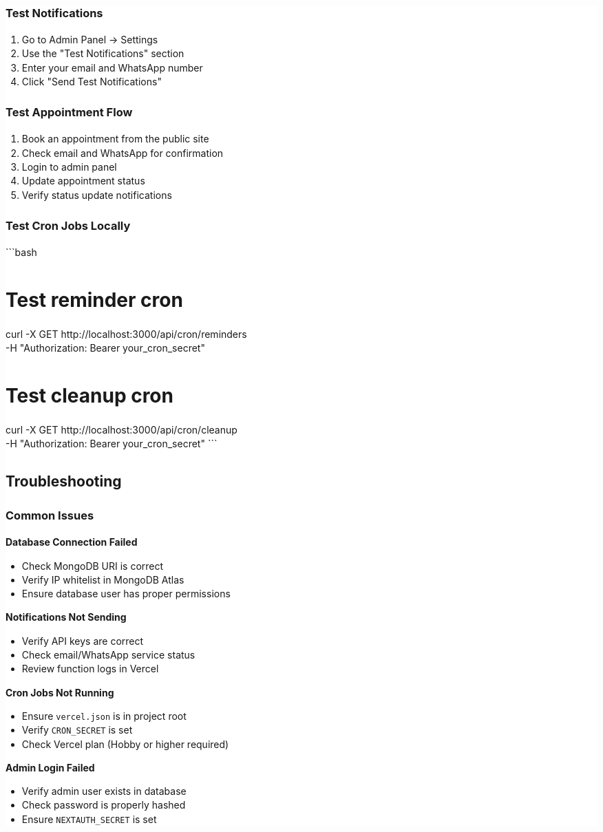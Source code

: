 ### Test Notifications

1. Go to Admin Panel → Settings
2. Use the "Test Notifications" section
3. Enter your email and WhatsApp number
4. Click "Send Test Notifications"

### Test Appointment Flow

1. Book an appointment from the public site
2. Check email and WhatsApp for confirmation
3. Login to admin panel
4. Update appointment status
5. Verify status update notifications

### Test Cron Jobs Locally

\`\`\`bash
# Test reminder cron
curl -X GET http://localhost:3000/api/cron/reminders \
  -H "Authorization: Bearer your_cron_secret"

# Test cleanup cron
curl -X GET http://localhost:3000/api/cron/cleanup \
  -H "Authorization: Bearer your_cron_secret"
\`\`\`

## Troubleshooting

### Common Issues

**Database Connection Failed**
- Check MongoDB URI is correct
- Verify IP whitelist in MongoDB Atlas
- Ensure database user has proper permissions

**Notifications Not Sending**
- Verify API keys are correct
- Check email/WhatsApp service status
- Review function logs in Vercel

**Cron Jobs Not Running**
- Ensure `vercel.json` is in project root
- Verify `CRON_SECRET` is set
- Check Vercel plan (Hobby or higher required)

**Admin Login Failed**
- Verify admin user exists in database
- Check password is properly hashed
- Ensure `NEXTAUTH_SECRET` is set
